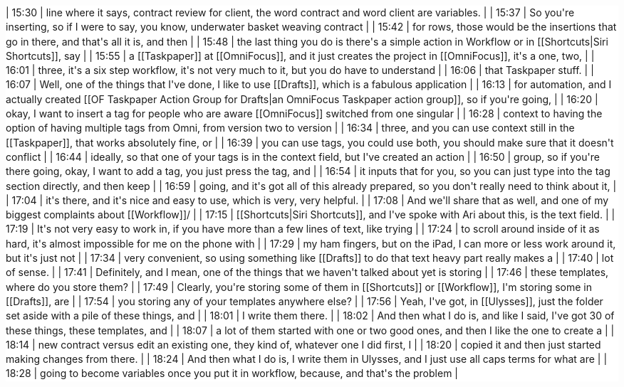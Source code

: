 | 15:30      | line where it says, contract review for client, the word contract and word client are variables.                        |
| 15:37      | So you're inserting, so if I were to say, you know, underwater basket weaving contract                                  |
| 15:42      | for rows, those would be the insertions that go in there, and that's all it is, and then                                |
| 15:48      | the last thing you do is there's a simple action in Workflow or in [[Shortcuts\|Siri Shortcuts]], say                                   |
| 15:55      | a [[Taskpaper]] at [[OmniFocus]], and it just creates the project in [[OmniFocus]], it's a one, two,                                |
| 16:01      | three, it's a six step workflow, it's not very much to it, but you do have to understand                                |
| 16:06      | that Taskpaper stuff.                                                                                                   |
| 16:07      | Well, one of the things that I've done, I like to use [[Drafts]], which is a fabulous application                       |
| 16:13      | for automation, and I actually created [[OF Taskpaper Action Group for Drafts\|an OmniFocus Taskpaper action group]], so if you're going,                         |
| 16:20      | okay, I want to insert a tag for people who are aware [[OmniFocus]] switched from one singular                              |
| 16:28      | context to having the option of having multiple tags from Omni, from version two to version                             |
| 16:34      | three, and you can use context still in the [[Taskpaper]], that works absolutely fine, or                                   |
| 16:39      | you can use tags, you could use both, you should make sure that it doesn't conflict                                     |
| 16:44      | ideally, so that one of your tags is in the context field, but I've created an action                                   |
| 16:50      | group, so if you're there going, okay, I want to add a tag, you just press the tag, and                                 |
| 16:54      | it inputs that for you, so you can just type into the tag section directly, and then keep                               |
| 16:59      | going, and it's got all of this already prepared, so you don't really need to think about it,                           |
| 17:04      | it's there, and it's nice and easy to use, which is very, very helpful.                                                 |
| 17:08      | And we'll share that as well, and one of my biggest complaints about [[Workflow]]/                                    |
| 17:15      | [[Shortcuts\|Siri Shortcuts]], and I've spoke with Ari about this, is the text field.                                                |
| 17:19      | It's not very easy to work in, if you have more than a few lines of text, like trying                                   |
| 17:24      | to scroll around inside of it as hard, it's almost impossible for me on the phone with                                  |
| 17:29      | my ham fingers, but on the iPad, I can more or less work around it, but it's just not                                   |
| 17:34      | very convenient, so using something like [[Drafts]] to do that text heavy part really makes a                                |
| 17:40      | lot of sense.                                                                                                           |
| 17:41      | Definitely, and I mean, one of the things that we haven't talked about yet is storing                                   |
| 17:46      | these templates, where do you store them?                                                                               |
| 17:49      | Clearly, you're storing some of them in [[Shortcuts]] or [[Workflow]], I'm storing some in [[Drafts]], are                          |
| 17:54      | you storing any of your templates anywhere else?                                                                        |
| 17:56      | Yeah, I've got, in [[Ulysses]], just the folder set aside with a pile of these things, and                                |
| 18:01      | I write them there.                                                                                                     |
| 18:02      | And then what I do is, and like I said, I've got 30 of these things, these templates, and                               |
| 18:07      | a lot of them started with one or two good ones, and then I like the one to create a                                    |
| 18:14      | new contract versus edit an existing one, they kind of, whatever one I did first, I                                     |
| 18:20      | copied it and then just started making changes from there.                                                              |
| 18:24      | And then what I do is, I write them in Ulysses, and I just use all caps terms for what are                              |
| 18:28      | going to become variables once you put it in workflow, because, and that's the problem                                  |